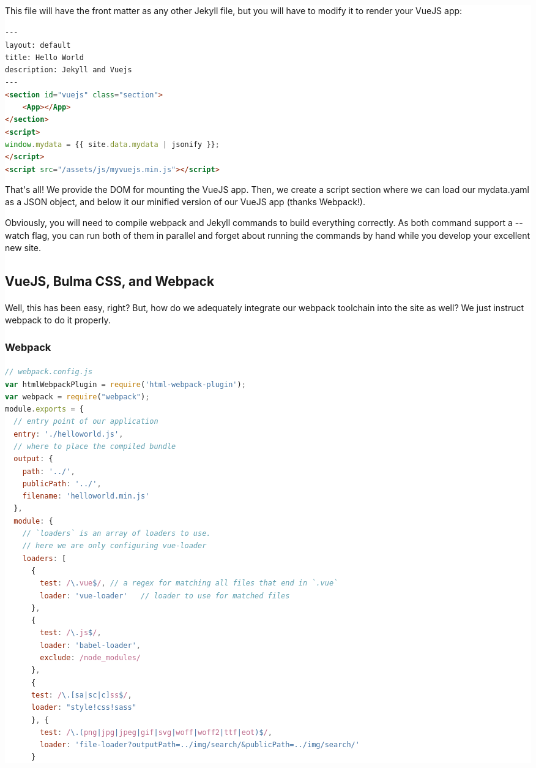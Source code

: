 This file will have the front matter as any other Jekyll file, but you will have to modify it to render your VueJS app:

```html
---
layout: default
title: Hello World
description: Jekyll and Vuejs
---
<section id="vuejs" class="section">
    <App></App>
</section>
<script>
window.mydata = {{ site.data.mydata | jsonify }};
</script>
<script src="/assets/js/myvuejs.min.js"></script>
```
That's all! We provide the DOM for mounting the VueJS app. Then, we create a script section where we can load our mydata.yaml as a JSON object, and below it our minified version of our VueJS app (thanks Webpack!).

Obviously, you will need to compile webpack and Jekyll commands to build everything correctly. As both command support a --watch flag, you can run both of them in parallel and forget about running the commands by hand while you develop your excellent new site.

## VueJS, Bulma CSS, and Webpack

Well, this has been easy, right? But, how do we adequately integrate our webpack toolchain into the site as well? We just instruct webpack to do it properly.

### Webpack 

``` javascript
// webpack.config.js
var htmlWebpackPlugin = require('html-webpack-plugin');
var webpack = require("webpack");
module.exports = {
  // entry point of our application
  entry: './helloworld.js',
  // where to place the compiled bundle
  output: {
    path: '../',
    publicPath: '../',
    filename: 'helloworld.min.js'
  },
  module: {
    // `loaders` is an array of loaders to use.
    // here we are only configuring vue-loader
    loaders: [
      {
        test: /\.vue$/, // a regex for matching all files that end in `.vue`
        loader: 'vue-loader'   // loader to use for matched files
      },
      {
        test: /\.js$/,
        loader: 'babel-loader',
        exclude: /node_modules/
      },
      {
      test: /\.[sa|sc|c]ss$/,
      loader: "style!css!sass"
      }, {
        test: /\.(png|jpg|jpeg|gif|svg|woff|woff2|ttf|eot)$/,
        loader: 'file-loader?outputPath=../img/search/&publicPath=../img/search/'
      }
```